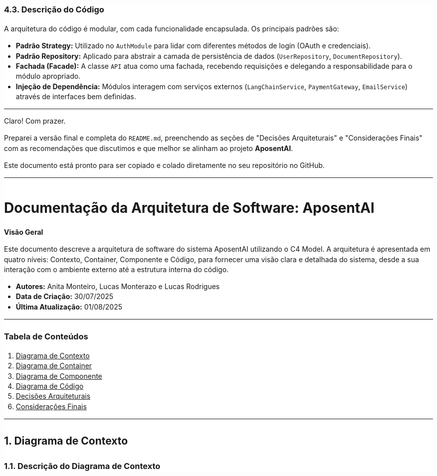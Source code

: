 ### 4.3. Descrição do Código

A arquitetura do código é modular, com cada funcionalidade encapsulada. Os principais padrões são:

  - **Padrão Strategy:** Utilizado no `AuthModule` para lidar com diferentes métodos de login (OAuth e credenciais).
  - **Padrão Repository:** Aplicado para abstrair a camada de persistência de dados (`UserRepository`, `DocumentRepository`).
  - **Fachada (Facade):** A classe `API` atua como uma fachada, recebendo requisições e delegando a responsabilidade para o módulo apropriado.
  - **Injeção de Dependência:** Módulos interagem com serviços externos (`LangChainService`, `PaymentGateway`, `EmailService`) através de interfaces bem definidas.

-----

Claro\! Com prazer.

Preparei a versão final e completa do `README.md`, preenchendo as seções de "Decisões Arquiteturais" e "Considerações Finais" com as recomendações que discutimos e que melhor se alinham ao projeto **AposentAI**.

Este documento está pronto para ser copiado e colado diretamente no seu repositório no GitHub.

-----

# Documentação da Arquitetura de Software: AposentAI

**Visão Geral**

Este documento descreve a arquitetura de software do sistema AposentAI utilizando o C4 Model. A arquitetura é apresentada em quatro níveis: Contexto, Container, Componente e Código, para fornecer uma visão clara e detalhada do sistema, desde a sua interação com o ambiente externo até a estrutura interna do código.

  - **Autores:** Anita Monteiro, Lucas Monterazo e Lucas Rodrigues
  - **Data de Criação:** 30/07/2025
  - **Última Atualização:** 01/08/2025

-----

### Tabela de Conteúdos

1.  [Diagrama de Contexto](https://www.google.com/search?q=%231-diagrama-de-contexto)
2.  [Diagrama de Container](https://www.google.com/search?q=%232-diagrama-de-container)
3.  [Diagrama de Componente](https://www.google.com/search?q=%233-diagrama-de-componente)
4.  [Diagrama de Código](https://www.google.com/search?q=%234-diagrama-de-c%C3%B3digo-opcional)
5.  [Decisões Arquiteturais](https://www.google.com/search?q=%235-decis%C3%B5es-arquiteturais)
6.  [Considerações Finais](https://www.google.com/search?q=%236-considera%C3%A7%C3%B5es-finais)

-----

## 1\. Diagrama de Contexto

### 1.1. Descrição do Diagrama de Contexto
